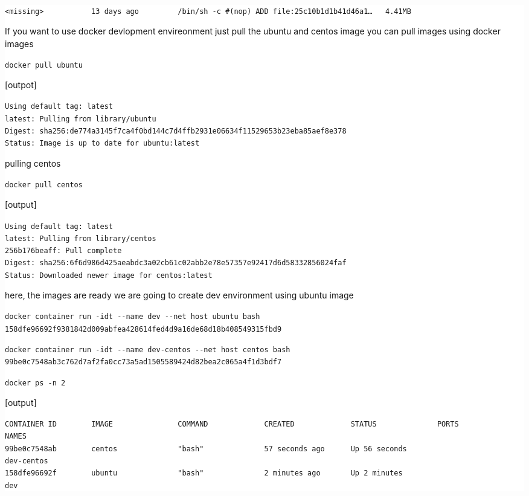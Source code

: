 ```
<missing>           13 days ago         /bin/sh -c #(nop) ADD file:25c10b1d1b41d46a1…   4.41MB   
```
If you want to use docker devlopment envireonment just pull the ubuntu and centos image
you can pull images  using docker images

```
docker pull ubuntu
```
[outpot]

```
Using default tag: latest
latest: Pulling from library/ubuntu
Digest: sha256:de774a3145f7ca4f0bd144c7d4ffb2931e06634f11529653b23eba85aef8e378
Status: Image is up to date for ubuntu:latest

```
pulling centos

```
docker pull centos
```

[output]

```
Using default tag: latest
latest: Pulling from library/centos
256b176beaff: Pull complete 
Digest: sha256:6f6d986d425aeabdc3a02cb61c02abb2e78e57357e92417d6d58332856024faf
Status: Downloaded newer image for centos:latest

```

here, the images are ready we are going to create dev environment using ubuntu image

```
docker container run -idt --name dev --net host ubuntu bash
158dfe96692f9381842d009abfea428614fed4d9a16de68d18b408549315fbd9
```

```
docker container run -idt --name dev-centos --net host centos bash
99be0c7548ab3c762d7af2fa0cc73a5ad1505589424d82bea2c065a4f1d3bdf7
```

```
docker ps -n 2

```
[output]

```
CONTAINER ID        IMAGE               COMMAND             CREATED             STATUS              PORTS               NAMES
99be0c7548ab        centos              "bash"              57 seconds ago      Up 56 seconds                           dev-centos
158dfe96692f        ubuntu              "bash"              2 minutes ago       Up 2 minutes                            dev

```
